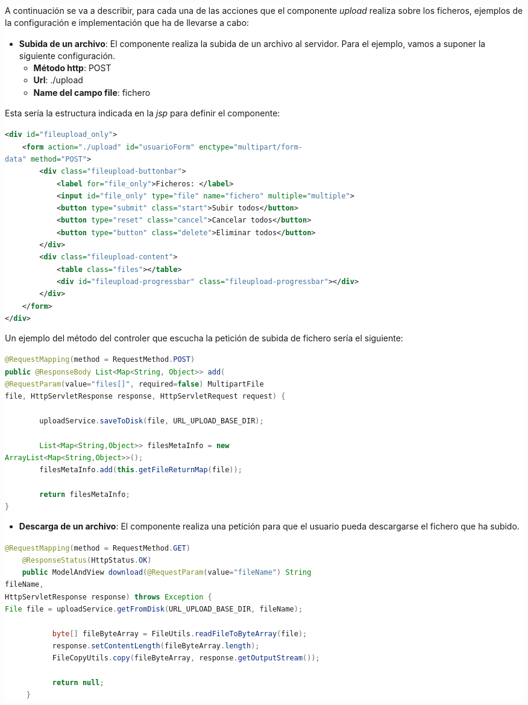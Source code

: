 A continuación se va a describir, para cada una de las acciones que el componente *upload* realiza sobre los ficheros, ejemplos de la configuración e implementación que ha de llevarse a cabo:


+	**Subida de un archivo**: El componente realiza la subida de un archivo al servidor. Para el ejemplo, vamos a suponer la siguiente configuración.
	+	**Método http**: POST
	+	**Url**: ./upload
	+	**Name del campo file**: fichero

Esta sería la estructura indicada en la *jsp* para definir el componente:
```xml
<div id="fileupload_only">
	<form action="./upload" id="usuarioForm" enctype="multipart/form-
data" method="POST">
		<div class="fileupload-buttonbar">
			<label for="file_only">Ficheros: </label>
			<input id="file_only" type="file" name="fichero" multiple="multiple">
			<button type="submit" class="start">Subir todos</button>
			<button type="reset" class="cancel">Cancelar todos</button>
			<button type="button" class="delete">Eliminar todos</button>
		</div>
		<div class="fileupload-content">
			<table class="files"></table>
			<div id="fileupload-progressbar" class="fileupload-progressbar"></div>
		</div>
	</form>
</div>
```

Un ejemplo del método del controler que escucha la petición de subida de fichero sería el siguiente:
```java
@RequestMapping(method = RequestMethod.POST)
public @ResponseBody List<Map<String, Object>> add(
@RequestParam(value="files[]", required=false) MultipartFile 
file, HttpServletResponse response, HttpServletRequest request) {
		
		uploadService.saveToDisk(file, URL_UPLOAD_BASE_DIR);
		
		List<Map<String,Object>> filesMetaInfo = new 
ArrayList<Map<String,Object>>();
		filesMetaInfo.add(this.getFileReturnMap(file));
		
		return filesMetaInfo;
}
```

+	**Descarga de un archivo**: El componente realiza una petición para que el usuario pueda descargarse el fichero que ha subido.

```java
@RequestMapping(method = RequestMethod.GET)
	@ResponseStatus(HttpStatus.OK)
	public ModelAndView download(@RequestParam(value="fileName") String 
fileName,
HttpServletResponse response) throws Exception {
File file = uploadService.getFromDisk(URL_UPLOAD_BASE_DIR, fileName);
	
	       byte[] fileByteArray = FileUtils.readFileToByteArray(file);
	       response.setContentLength(fileByteArray.length);
	       FileCopyUtils.copy(fileByteArray, response.getOutputStream());
	        
	       return null;
	 } 
```
